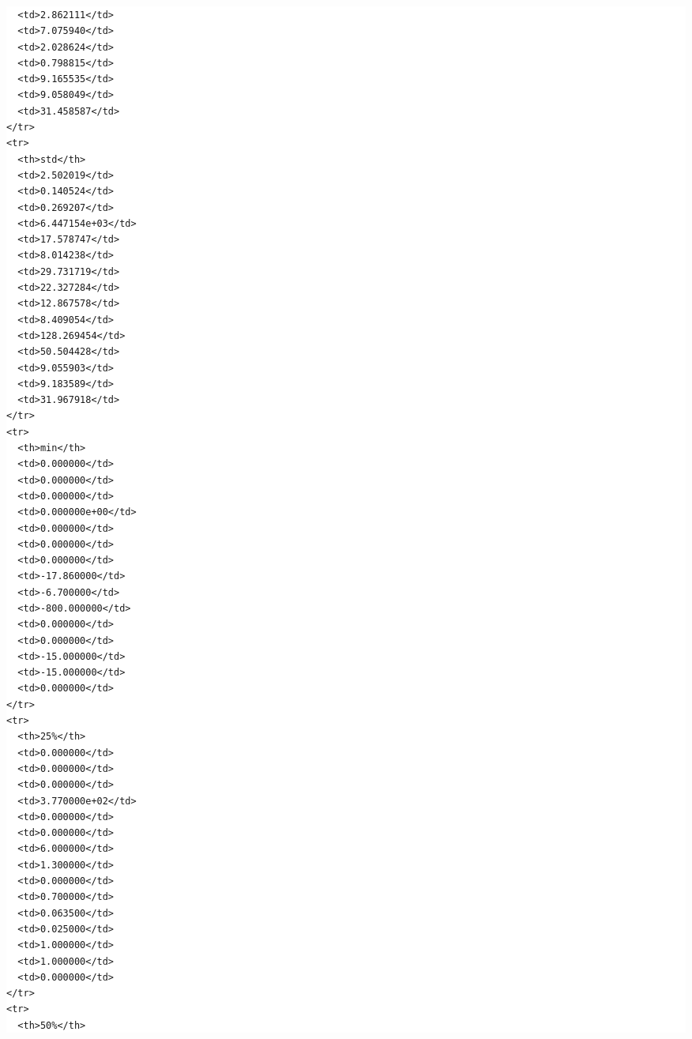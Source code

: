       <td>2.862111</td>
      <td>7.075940</td>
      <td>2.028624</td>
      <td>0.798815</td>
      <td>9.165535</td>
      <td>9.058049</td>
      <td>31.458587</td>
    </tr>
    <tr>
      <th>std</th>
      <td>2.502019</td>
      <td>0.140524</td>
      <td>0.269207</td>
      <td>6.447154e+03</td>
      <td>17.578747</td>
      <td>8.014238</td>
      <td>29.731719</td>
      <td>22.327284</td>
      <td>12.867578</td>
      <td>8.409054</td>
      <td>128.269454</td>
      <td>50.504428</td>
      <td>9.055903</td>
      <td>9.183589</td>
      <td>31.967918</td>
    </tr>
    <tr>
      <th>min</th>
      <td>0.000000</td>
      <td>0.000000</td>
      <td>0.000000</td>
      <td>0.000000e+00</td>
      <td>0.000000</td>
      <td>0.000000</td>
      <td>0.000000</td>
      <td>-17.860000</td>
      <td>-6.700000</td>
      <td>-800.000000</td>
      <td>0.000000</td>
      <td>0.000000</td>
      <td>-15.000000</td>
      <td>-15.000000</td>
      <td>0.000000</td>
    </tr>
    <tr>
      <th>25%</th>
      <td>0.000000</td>
      <td>0.000000</td>
      <td>0.000000</td>
      <td>3.770000e+02</td>
      <td>0.000000</td>
      <td>0.000000</td>
      <td>6.000000</td>
      <td>1.300000</td>
      <td>0.000000</td>
      <td>0.700000</td>
      <td>0.063500</td>
      <td>0.025000</td>
      <td>1.000000</td>
      <td>1.000000</td>
      <td>0.000000</td>
    </tr>
    <tr>
      <th>50%</th>